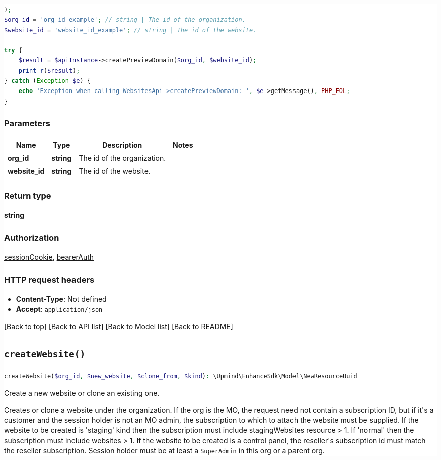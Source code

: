 ```php
);
$org_id = 'org_id_example'; // string | The id of the organization.
$website_id = 'website_id_example'; // string | The id of the website.

try {
    $result = $apiInstance->createPreviewDomain($org_id, $website_id);
    print_r($result);
} catch (Exception $e) {
    echo 'Exception when calling WebsitesApi->createPreviewDomain: ', $e->getMessage(), PHP_EOL;
}
```

### Parameters

| Name | Type | Description  | Notes |
| ------------- | ------------- | ------------- | ------------- |
| **org_id** | **string**| The id of the organization. | |
| **website_id** | **string**| The id of the website. | |

### Return type

**string**

### Authorization

[sessionCookie](../../README.md#sessionCookie), [bearerAuth](../../README.md#bearerAuth)

### HTTP request headers

- **Content-Type**: Not defined
- **Accept**: `application/json`

[[Back to top]](#) [[Back to API list]](../../README.md#endpoints)
[[Back to Model list]](../../README.md#models)
[[Back to README]](../../README.md)

## `createWebsite()`

```php
createWebsite($org_id, $new_website, $clone_from, $kind): \Upmind\EnhanceSdk\Model\NewResourceUuid
```

Create a new website or clone an existing one.

Creates or clone a website under the organization. If the org is the MO, the request need not contain a subscription ID, but if it's a customer and the session holder is not an MO admin, the subscription to which to attach the website must be supplied. If the website to be created is 'staging' kind then the subscription must include stagingWebsites resource > 1.  If 'normal' then the subscription must include websites > 1. If the website to be created is a control panel, the reseller's subscription id must match the reseller subscription. Session holder must be at least a `SuperAdmin` in this org or a parent org.
